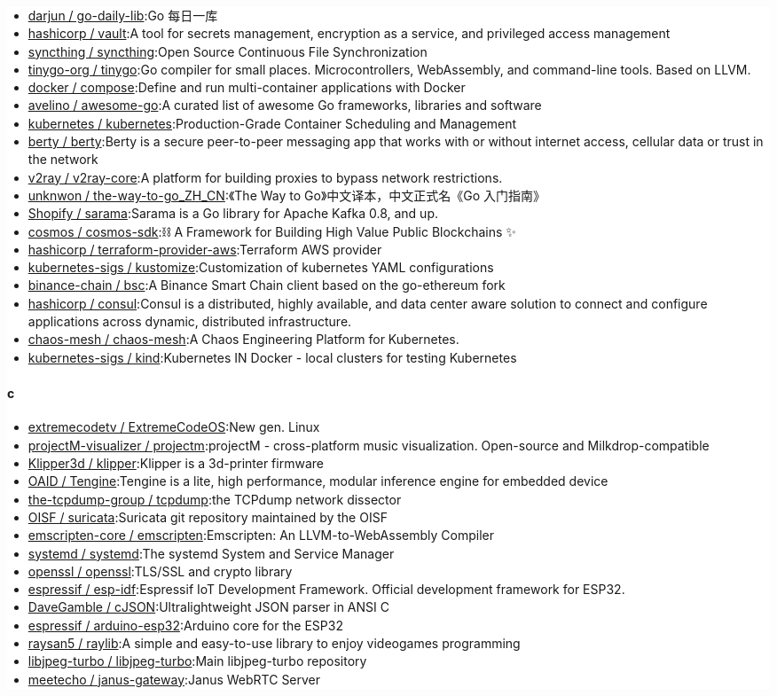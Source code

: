 * [darjun / go-daily-lib](https://github.com/darjun/go-daily-lib):Go 每日一库
* [hashicorp / vault](https://github.com/hashicorp/vault):A tool for secrets management, encryption as a service, and privileged access management
* [syncthing / syncthing](https://github.com/syncthing/syncthing):Open Source Continuous File Synchronization
* [tinygo-org / tinygo](https://github.com/tinygo-org/tinygo):Go compiler for small places. Microcontrollers, WebAssembly, and command-line tools. Based on LLVM.
* [docker / compose](https://github.com/docker/compose):Define and run multi-container applications with Docker
* [avelino / awesome-go](https://github.com/avelino/awesome-go):A curated list of awesome Go frameworks, libraries and software
* [kubernetes / kubernetes](https://github.com/kubernetes/kubernetes):Production-Grade Container Scheduling and Management
* [berty / berty](https://github.com/berty/berty):Berty is a secure peer-to-peer messaging app that works with or without internet access, cellular data or trust in the network
* [v2ray / v2ray-core](https://github.com/v2ray/v2ray-core):A platform for building proxies to bypass network restrictions.
* [unknwon / the-way-to-go_ZH_CN](https://github.com/unknwon/the-way-to-go_ZH_CN):《The Way to Go》中文译本，中文正式名《Go 入门指南》
* [Shopify / sarama](https://github.com/Shopify/sarama):Sarama is a Go library for Apache Kafka 0.8, and up.
* [cosmos / cosmos-sdk](https://github.com/cosmos/cosmos-sdk):⛓️
A Framework for Building High Value Public Blockchains
✨
* [hashicorp / terraform-provider-aws](https://github.com/hashicorp/terraform-provider-aws):Terraform AWS provider
* [kubernetes-sigs / kustomize](https://github.com/kubernetes-sigs/kustomize):Customization of kubernetes YAML configurations
* [binance-chain / bsc](https://github.com/binance-chain/bsc):A Binance Smart Chain client based on the go-ethereum fork
* [hashicorp / consul](https://github.com/hashicorp/consul):Consul is a distributed, highly available, and data center aware solution to connect and configure applications across dynamic, distributed infrastructure.
* [chaos-mesh / chaos-mesh](https://github.com/chaos-mesh/chaos-mesh):A Chaos Engineering Platform for Kubernetes.
* [kubernetes-sigs / kind](https://github.com/kubernetes-sigs/kind):Kubernetes IN Docker - local clusters for testing Kubernetes

#### c
* [extremecodetv / ExtremeCodeOS](https://github.com/extremecodetv/ExtremeCodeOS):New gen. Linux
* [projectM-visualizer / projectm](https://github.com/projectM-visualizer/projectm):projectM - cross-platform music visualization. Open-source and Milkdrop-compatible
* [Klipper3d / klipper](https://github.com/Klipper3d/klipper):Klipper is a 3d-printer firmware
* [OAID / Tengine](https://github.com/OAID/Tengine):Tengine is a lite, high performance, modular inference engine for embedded device
* [the-tcpdump-group / tcpdump](https://github.com/the-tcpdump-group/tcpdump):the TCPdump network dissector
* [OISF / suricata](https://github.com/OISF/suricata):Suricata git repository maintained by the OISF
* [emscripten-core / emscripten](https://github.com/emscripten-core/emscripten):Emscripten: An LLVM-to-WebAssembly Compiler
* [systemd / systemd](https://github.com/systemd/systemd):The systemd System and Service Manager
* [openssl / openssl](https://github.com/openssl/openssl):TLS/SSL and crypto library
* [espressif / esp-idf](https://github.com/espressif/esp-idf):Espressif IoT Development Framework. Official development framework for ESP32.
* [DaveGamble / cJSON](https://github.com/DaveGamble/cJSON):Ultralightweight JSON parser in ANSI C
* [espressif / arduino-esp32](https://github.com/espressif/arduino-esp32):Arduino core for the ESP32
* [raysan5 / raylib](https://github.com/raysan5/raylib):A simple and easy-to-use library to enjoy videogames programming
* [libjpeg-turbo / libjpeg-turbo](https://github.com/libjpeg-turbo/libjpeg-turbo):Main libjpeg-turbo repository
* [meetecho / janus-gateway](https://github.com/meetecho/janus-gateway):Janus WebRTC Server